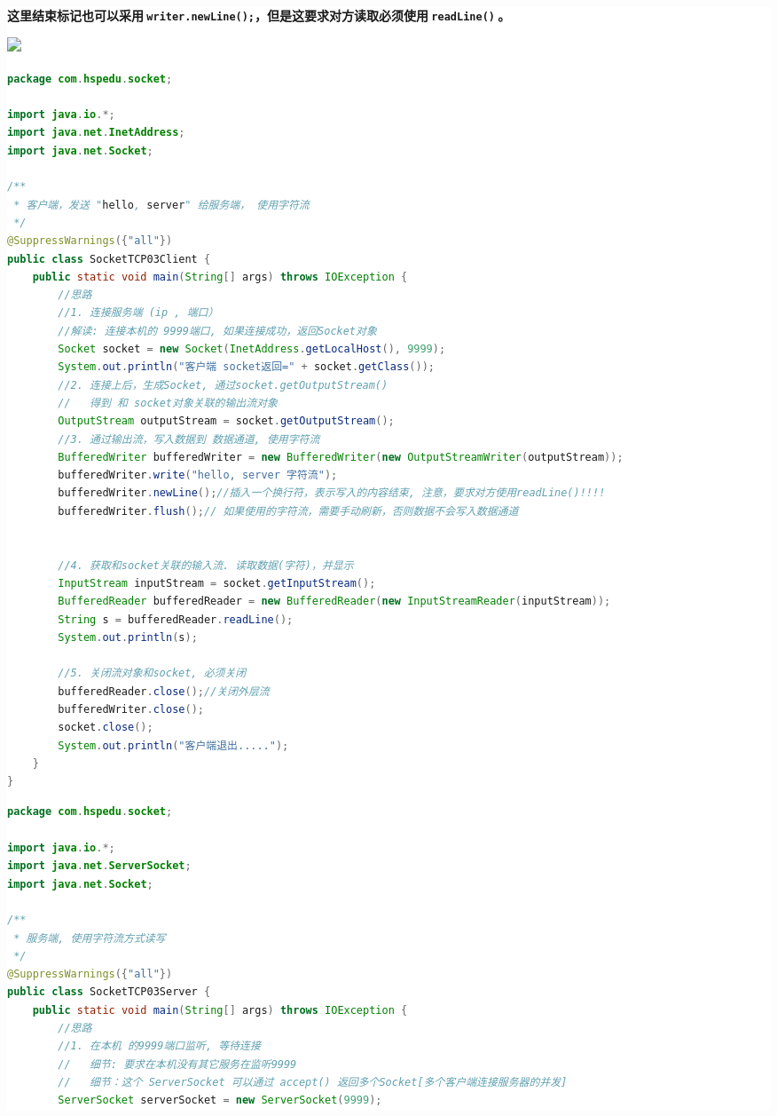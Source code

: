 **这里结束标记也可以采用 `writer.newLine();`，但是这要求对方读取必须使用 `readLine()` 。**

![](https://raw.githubusercontent.com/timerring/scratchpad2023/main/2023/image-20230505213044045.png)

```java
package com.hspedu.socket;

import java.io.*;
import java.net.InetAddress;
import java.net.Socket;

/**
 * 客户端，发送 "hello, server" 给服务端， 使用字符流
 */
@SuppressWarnings({"all"})
public class SocketTCP03Client {
    public static void main(String[] args) throws IOException {
        //思路
        //1. 连接服务端 (ip , 端口）
        //解读: 连接本机的 9999端口, 如果连接成功，返回Socket对象
        Socket socket = new Socket(InetAddress.getLocalHost(), 9999);
        System.out.println("客户端 socket返回=" + socket.getClass());
        //2. 连接上后，生成Socket, 通过socket.getOutputStream()
        //   得到 和 socket对象关联的输出流对象
        OutputStream outputStream = socket.getOutputStream();
        //3. 通过输出流，写入数据到 数据通道, 使用字符流
        BufferedWriter bufferedWriter = new BufferedWriter(new OutputStreamWriter(outputStream));
        bufferedWriter.write("hello, server 字符流");
        bufferedWriter.newLine();//插入一个换行符，表示写入的内容结束, 注意，要求对方使用readLine()!!!!
        bufferedWriter.flush();// 如果使用的字符流，需要手动刷新，否则数据不会写入数据通道


        //4. 获取和socket关联的输入流. 读取数据(字符)，并显示
        InputStream inputStream = socket.getInputStream();
        BufferedReader bufferedReader = new BufferedReader(new InputStreamReader(inputStream));
        String s = bufferedReader.readLine();
        System.out.println(s);

        //5. 关闭流对象和socket, 必须关闭
        bufferedReader.close();//关闭外层流
        bufferedWriter.close();
        socket.close();
        System.out.println("客户端退出.....");
    }
}
```

```java
package com.hspedu.socket;

import java.io.*;
import java.net.ServerSocket;
import java.net.Socket;

/**
 * 服务端, 使用字符流方式读写
 */
@SuppressWarnings({"all"})
public class SocketTCP03Server {
    public static void main(String[] args) throws IOException {
        //思路
        //1. 在本机 的9999端口监听, 等待连接
        //   细节: 要求在本机没有其它服务在监听9999
        //   细节：这个 ServerSocket 可以通过 accept() 返回多个Socket[多个客户端连接服务器的并发]
        ServerSocket serverSocket = new ServerSocket(9999);
```